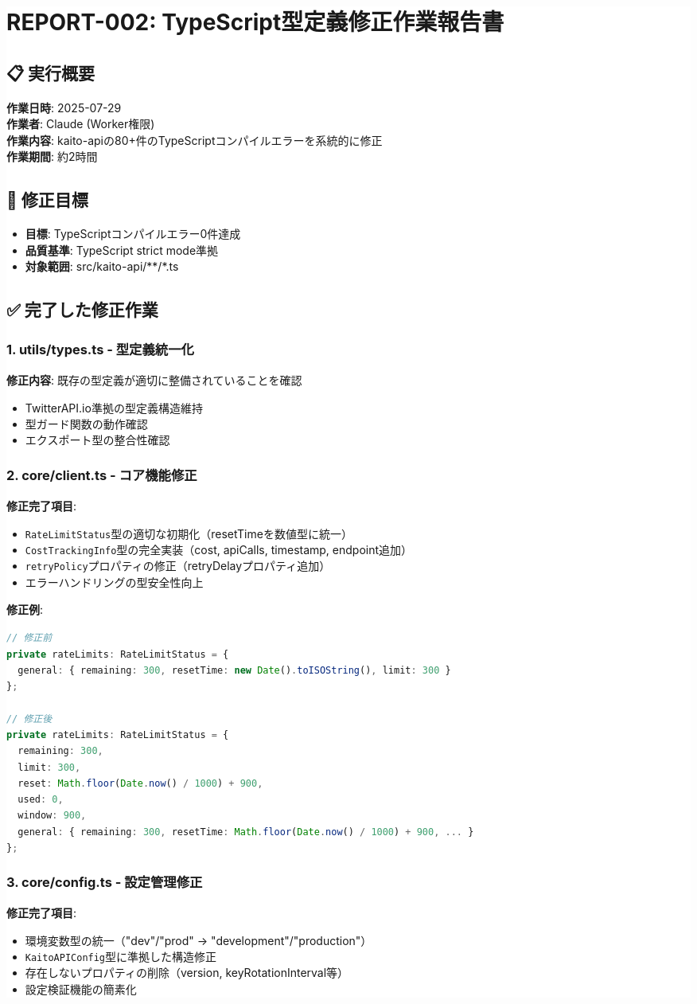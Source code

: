 # REPORT-002: TypeScript型定義修正作業報告書

## 📋 実行概要

**作業日時**: 2025-07-29  
**作業者**: Claude (Worker権限)  
**作業内容**: kaito-apiの80+件のTypeScriptコンパイルエラーを系統的に修正  
**作業期間**: 約2時間

## 🎯 修正目標

- **目標**: TypeScriptコンパイルエラー0件達成
- **品質基準**: TypeScript strict mode準拠
- **対象範囲**: src/kaito-api/**/*.ts

## ✅ 完了した修正作業

### 1. utils/types.ts - 型定義統一化
**修正内容**: 既存の型定義が適切に整備されていることを確認
- TwitterAPI.io準拠の型定義構造維持
- 型ガード関数の動作確認
- エクスポート型の整合性確認

### 2. core/client.ts - コア機能修正
**修正完了項目**:
- `RateLimitStatus`型の適切な初期化（resetTimeを数値型に統一）
- `CostTrackingInfo`型の完全実装（cost, apiCalls, timestamp, endpoint追加）
- `retryPolicy`プロパティの修正（retryDelayプロパティ追加）
- エラーハンドリングの型安全性向上

**修正例**:
```typescript
// 修正前
private rateLimits: RateLimitStatus = {
  general: { remaining: 300, resetTime: new Date().toISOString(), limit: 300 }
};

// 修正後
private rateLimits: RateLimitStatus = {
  remaining: 300,
  limit: 300,
  reset: Math.floor(Date.now() / 1000) + 900,
  used: 0,
  window: 900,
  general: { remaining: 300, resetTime: Math.floor(Date.now() / 1000) + 900, ... }
};
```

### 3. core/config.ts - 設定管理修正
**修正完了項目**:
- 環境変数型の統一（"dev"/"prod" → "development"/"production"）
- `KaitoAPIConfig`型に準拠した構造修正
- 存在しないプロパティの削除（version, keyRotationInterval等）
- 設定検証機能の簡素化
